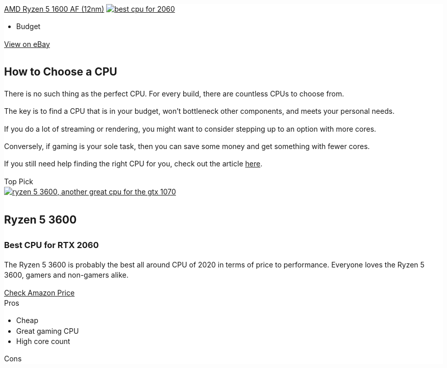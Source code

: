   <tr>
    <td><a target="_blank" href="http://rover.ebay.com/rover/1/711-53200-19255-0/1?ff3=4&pub=5575177097&toolid=10001&campid=5338671840&customid=ryzen-5-1600-af&mpre=https%3A%2F%2Fwww.ebay.com%2Fsch%2Fi.html%3F_from%3DR40%26_trksid%3Dp2380057.m570.l1313.TR12.TRC2.A0.H0.Xryzen%2B5%2B1600%2Baf.TRS0%26_nkw%3Dryzen%2B5%2B1600%2Baf%26_sacat%3D0">AMD Ryzen 5 1600 AF (12nm)</a></td>
    <td><a target="_blank" href="http://rover.ebay.com/rover/1/711-53200-19255-0/1?ff3=4&pub=5575177097&toolid=10001&campid=5338671840&customid=ryzen-5-1600-af&mpre=https%3A%2F%2Fwww.ebay.com%2Fsch%2Fi.html%3F_from%3DR40%26_trksid%3Dp2380057.m570.l1313.TR12.TRC2.A0.H0.Xryzen%2B5%2B1600%2Baf.TRS0%26_nkw%3Dryzen%2B5%2B1600%2Baf%26_sacat%3D0"><img class="lazyload table-image" alt="best cpu for 2060" data-src="/img/cpu/gtx-1070/1600-af.jpg" /></a></td>
    <td class="components">
      <ul>
      <li>Budget</li>
      </ul>
    </td>
    <td><a target="_blank" class="big-button" href="http://rover.ebay.com/rover/1/711-53200-19255-0/1?ff3=4&pub=5575177097&toolid=10001&campid=5338671840&customid=ryzen-5-1600-af&mpre=https%3A%2F%2Fwww.ebay.com%2Fsch%2Fi.html%3F_from%3DR40%26_trksid%3Dp2380057.m570.l1313.TR12.TRC2.A0.H0.Xryzen%2B5%2B1600%2Baf.TRS0%26_nkw%3Dryzen%2B5%2B1600%2Baf%26_sacat%3D0">View on eBay</a></td>
  </tr>
</table>

## How to Choose a CPU 

There is no such thing as the perfect CPU. For every build, there are countless CPUs to choose from. 

The key is to find a CPU that is in your budget, won’t bottleneck other components, and meets your personal needs. 

If you do a lot of streaming or rendering, you might want to consider stepping up to an option with more cores. 

Conversely, if gaming is your sole task, then you can save some money and get something with fewer cores.

If you still need help finding the right CPU for you, check out the article [here](/cpu/).

<div class="featured-info-box">
<span>Top Pick</span>
<div class="content">
<div class="img">
<a target="_blank" href="https://amzn.to/34do6xP"><img class="lazyload" alt="ryzen 5 3600, another great cpu for the gtx 1070" data-src="/img/cpu/gtx-1070/r5-3600.jpg" /></a>
</div>
<div class="text">
<h2>Ryzen 5 3600</h2>
<h3>Best CPU for RTX 2060</h3>
<p>The Ryzen 5 3600 is probably the best all around CPU of 2020 in terms of price to performance. Everyone loves the Ryzen 5 3600, gamers and non-gamers alike.</p>
<div class="btn btn-centered">
<a target="_blank" class="cta-button buy-button" href="https://amzn.to/34do6xP">Check Amazon Price</a>
</div>
</div>
</div>
</div>
<section class="section-pros-cons">
  <div class="pros-cons-container">
    <div class="pros-container"> 
      <div class="pro-con-title">Pros</div> 
      <ul class="info-list"> 
        <li>Cheap</li> 
        <li>Great gaming CPU</li> 
        <li>High core count</li>
      </ul> 
    </div>
    <div class="cons-container"> 
      <div class="pro-con-title">Cons</div> 